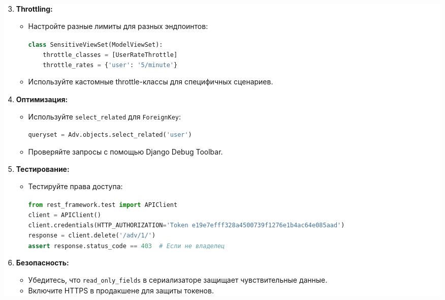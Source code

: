 3. **Throttling:**
   - Настройте разные лимиты для разных эндпоинтов:
     ```python
     class SensitiveViewSet(ModelViewSet):
         throttle_classes = [UserRateThrottle]
         throttle_rates = {'user': '5/minute'}
     ```
   - Используйте кастомные throttle-классы для специфичных сценариев.

4. **Оптимизация:**
   - Используйте `select_related` для `ForeignKey`:
     ```python
     queryset = Adv.objects.select_related('user')
     ```
   - Проверяйте запросы с помощью Django Debug Toolbar.

5. **Тестирование:**
   - Тестируйте права доступа:
     ```python
     from rest_framework.test import APIClient
     client = APIClient()
     client.credentials(HTTP_AUTHORIZATION='Token e19e7efff328a4500739f1276e1b4ac64e085aad')
     response = client.delete('/adv/1/')
     assert response.status_code == 403  # Если не владелец
     ```

6. **Безопасность:**
   - Убедитесь, что `read_only_fields` в сериализаторе защищает чувствительные данные.
   - Включите HTTPS в продакшене для защиты токенов.